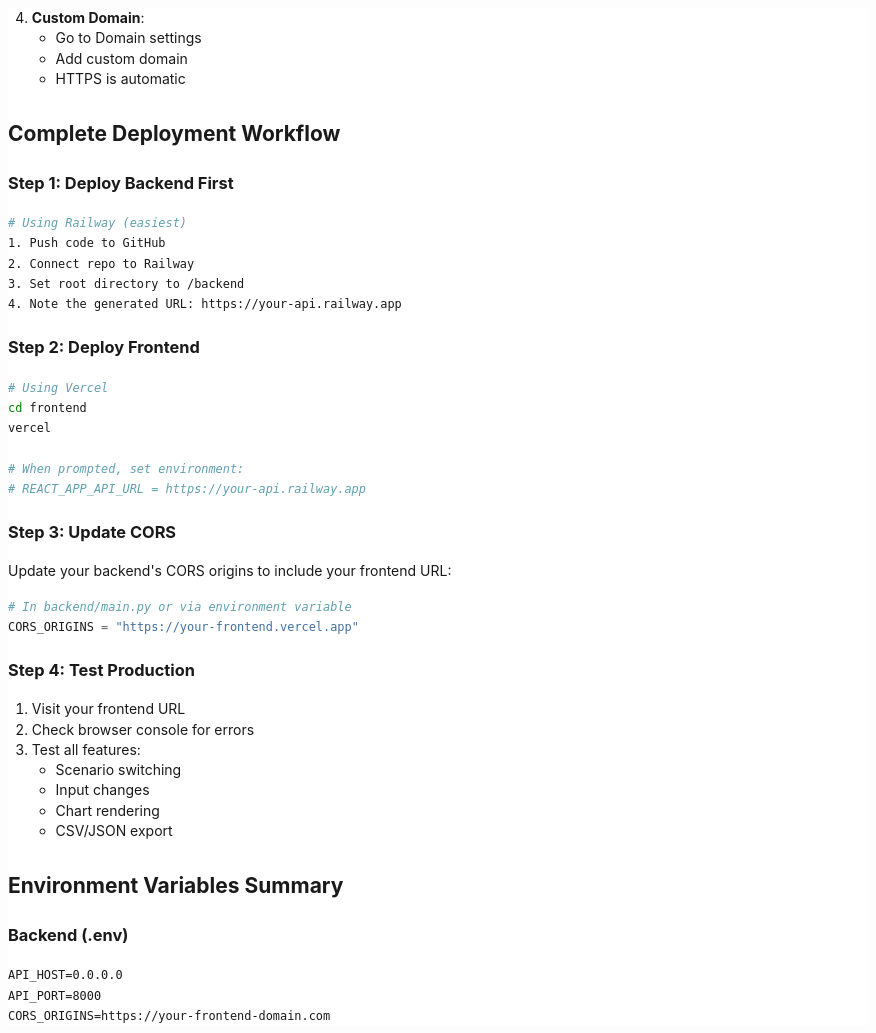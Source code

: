 4. **Custom Domain**:
   - Go to Domain settings
   - Add custom domain
   - HTTPS is automatic

## Complete Deployment Workflow

### Step 1: Deploy Backend First

```bash
# Using Railway (easiest)
1. Push code to GitHub
2. Connect repo to Railway
3. Set root directory to /backend
4. Note the generated URL: https://your-api.railway.app
```

### Step 2: Deploy Frontend

```bash
# Using Vercel
cd frontend
vercel

# When prompted, set environment:
# REACT_APP_API_URL = https://your-api.railway.app
```

### Step 3: Update CORS

Update your backend's CORS origins to include your frontend URL:

```python
# In backend/main.py or via environment variable
CORS_ORIGINS = "https://your-frontend.vercel.app"
```

### Step 4: Test Production

1. Visit your frontend URL
2. Check browser console for errors
3. Test all features:
   - Scenario switching
   - Input changes
   - Chart rendering
   - CSV/JSON export

## Environment Variables Summary

### Backend (.env)
```env
API_HOST=0.0.0.0
API_PORT=8000
CORS_ORIGINS=https://your-frontend-domain.com
```

